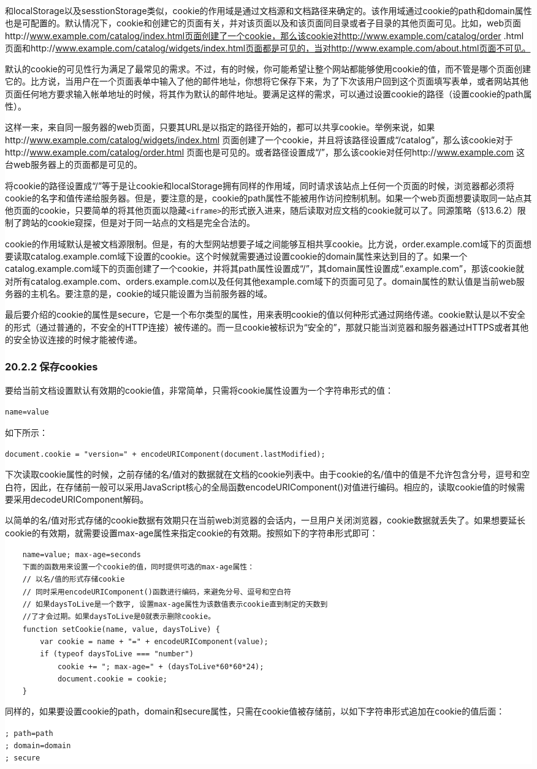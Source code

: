 和localStorage以及sesstionStorage类似，cookie的作用域是通过文档源和文档路径来确定的。该作用域通过cookie的path和domain属性也是可配置的。默认情况下，cookie和创建它的页面有关，并对该页面以及和该页面同目录或者子目录的其他页面可见。比如，web页面http://www.example.com/catalog/index.html页面创建了一个cookie，那么该cookie对http://www.example.com/catalog/order .html页面和http://www.example.com/catalog/widgets/index.html页面都是可见的，当对http://www.example.com/about.html页面不可见。

默认的cookie的可见性行为满足了最常见的需求。不过，有的时候，你可能希望让整个网站都能够使用cookie的值，而不管是哪个页面创建它的。比方说，当用户在一个页面表单中输入了他的邮件地址，你想将它保存下来，为了下次该用户回到这个页面填写表单，或者网站其他页面任何地方要求输入帐单地址的时候，将其作为默认的邮件地址。要满足这样的需求，可以通过设置cookie的路径（设置cookie的path属性）。

这样一来，来自同一服务器的web页面，只要其URL是以指定的路径开始的，都可以共享cookie。举例来说，如果http://www.example.com/catalog/widgets/index.html 页面创建了一个cookie，并且将该路径设置成“/catalog”，那么该cookie对于http://www.example.com/catalog/order.html 页面也是可见的。或者路径设置成“/”，那么该cookie对任何http://www.example.com 这台web服务器上的页面都是可见的。

将cookie的路径设置成“/”等于是让cookie和localStorage拥有同样的作用域，同时请求该站点上任何一个页面的时候，浏览器都必须将cookie的名字和值传递给服务器。但是，要注意的是，cookie的path属性不能被用作访问控制机制。如果一个web页面想要读取同一站点其他页面的cookie，只要简单的将其他页面以隐藏`<iframe>`的形式嵌入进来，随后读取对应文档的cookie就可以了。同源策略（§13.6.2）限制了跨站的cookie窥探，但是对于同一站点的文档是完全合法的。

cookie的作用域默认是被文档源限制。但是，有的大型网站想要子域之间能够互相共享cookie。比方说，order.example.com域下的页面想要读取catalog.example.com域下设置的cookie。这个时候就需要通过设置cookie的domain属性来达到目的了。如果一个catalog.example.com域下的页面创建了一个cookie，并将其path属性设置成“/”，其domain属性设置成“.example.com”，那该cookie就对所有catalog.example.com、orders.example.com以及任何其他example.com域下的页面可见了。domain属性的默认值是当前web服务器的主机名。要注意的是，cookie的域只能设置为当前服务器的域。

最后要介绍的cookie的属性是secure，它是一个布尔类型的属性，用来表明cookie的值以何种形式通过网络传递。cookie默认是以不安全的形式（通过普通的，不安全的HTTP连接）被传递的。而一旦cookie被标识为“安全的”，那就只能当浏览器和服务器通过HTTPS或者其他的安全协议连接的时候才能被传递。

### 20.2.2 保存cookies

要给当前文档设置默认有效期的cookie值，非常简单，只需将cookie属性设置为一个字符串形式的值：

	name=value

如下所示：

	document.cookie = "version=" + encodeURIComponent(document.lastModified);

下次读取cookie属性的时候，之前存储的名/值对的数据就在文档的cookie列表中。由于cookie的名/值中的值是不允许包含分号，逗号和空白符，因此，在存储前一般可以采用JavaScript核心的全局函数encodeURIComponent()对值进行编码。相应的，读取cookie值的时候需要采用decodeURIComponent解码。

以简单的名/值对形式存储的cookie数据有效期只在当前web浏览器的会话内，一旦用户关闭浏览器，cookie数据就丢失了。如果想要延长cookie的有效期，就需要设置max-age属性来指定cookie的有效期。按照如下的字符串形式即可：

		name=value; max-age=seconds
		下面的函数用来设置一个cookie的值，同时提供可选的max-age属性：
		// 以名/值的形式存储cookie
		// 同时采用encodeURIComponent()函数进行编码，来避免分号、逗号和空白符
		// 如果daysToLive是一个数字, 设置max-age属性为该数值表示cookie直到制定的天数到
		//了才会过期。如果daysToLive是0就表示删除cookie。
		function setCookie(name, value, daysToLive) {
			var cookie = name + "=" + encodeURIComponent(value); 
			if (typeof daysToLive === "number")
				cookie += "; max-age=" + (daysToLive*60*60*24); 
				document.cookie = cookie;
		}

同样的，如果要设置cookie的path，domain和secure属性，只需在cookie值被存储前，以如下字符串形式追加在cookie的值后面：

	; path=path 
	; domain=domain 
	; secure
